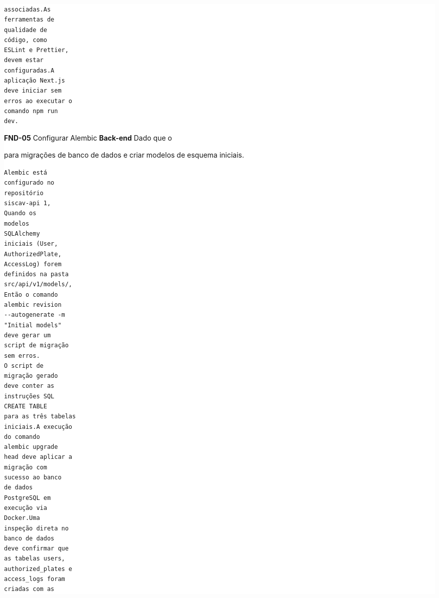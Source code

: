 ```
associadas.As
ferramentas de
qualidade de
código, como
ESLint e Prettier,
devem estar
configuradas.A
aplicação Next.js
deve iniciar sem
erros ao executar o
comando npm run
dev.
```
**FND-05** Configurar Alembic **Back-end** Dado que o


para migrações de
banco de dados e
criar modelos de
esquema iniciais.

```
Alembic está
configurado no
repositório
siscav-api 1,
Quando os
modelos
SQLAlchemy
iniciais (User,
AuthorizedPlate,
AccessLog) forem
definidos na pasta
src/api/v1/models/,
Então o comando
alembic revision
--autogenerate -m
"Initial models"
deve gerar um
script de migração
sem erros.
O script de
migração gerado
deve conter as
instruções SQL
CREATE TABLE
para as três tabelas
iniciais.A execução
do comando
alembic upgrade
head deve aplicar a
migração com
sucesso ao banco
de dados
PostgreSQL em
execução via
Docker.Uma
inspeção direta no
banco de dados
deve confirmar que
as tabelas users,
authorized_plates e
access_logs foram
criadas com as
```